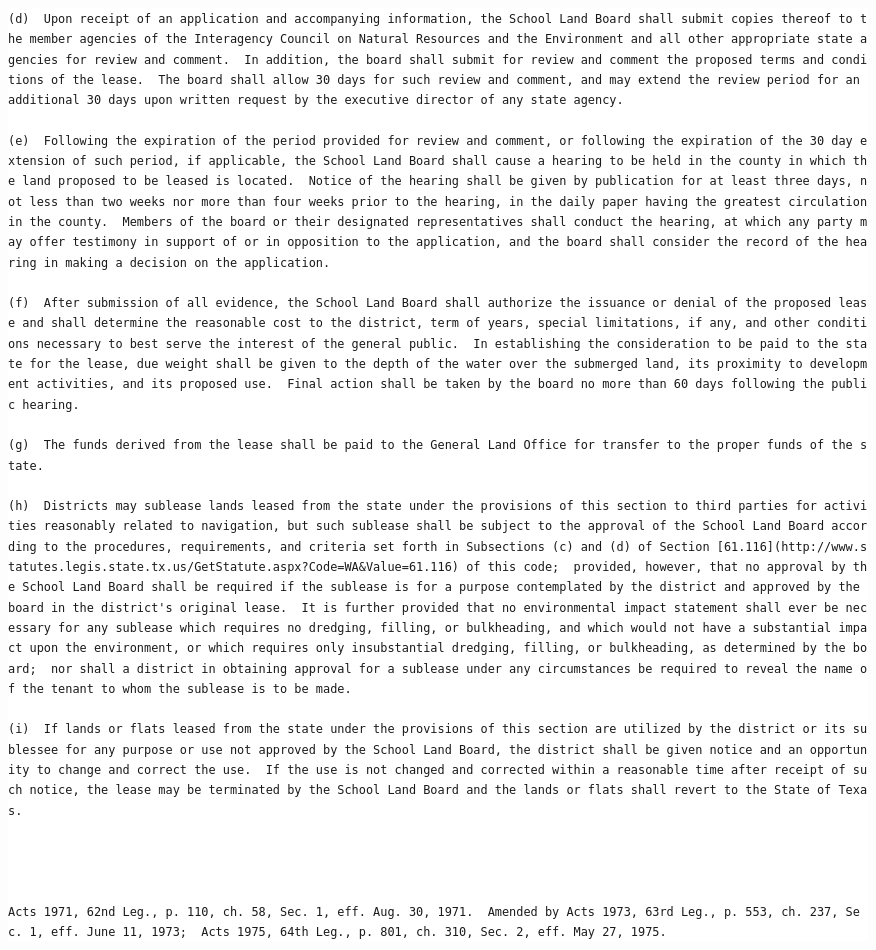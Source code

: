     (d)  Upon receipt of an application and accompanying information, the School Land Board shall submit copies thereof to the member agencies of the Interagency Council on Natural Resources and the Environment and all other appropriate state agencies for review and comment.  In addition, the board shall submit for review and comment the proposed terms and conditions of the lease.  The board shall allow 30 days for such review and comment, and may extend the review period for an additional 30 days upon written request by the executive director of any state agency.
    
    (e)  Following the expiration of the period provided for review and comment, or following the expiration of the 30 day extension of such period, if applicable, the School Land Board shall cause a hearing to be held in the county in which the land proposed to be leased is located.  Notice of the hearing shall be given by publication for at least three days, not less than two weeks nor more than four weeks prior to the hearing, in the daily paper having the greatest circulation in the county.  Members of the board or their designated representatives shall conduct the hearing, at which any party may offer testimony in support of or in opposition to the application, and the board shall consider the record of the hearing in making a decision on the application.
    
    (f)  After submission of all evidence, the School Land Board shall authorize the issuance or denial of the proposed lease and shall determine the reasonable cost to the district, term of years, special limitations, if any, and other conditions necessary to best serve the interest of the general public.  In establishing the consideration to be paid to the state for the lease, due weight shall be given to the depth of the water over the submerged land, its proximity to development activities, and its proposed use.  Final action shall be taken by the board no more than 60 days following the public hearing.
    
    (g)  The funds derived from the lease shall be paid to the General Land Office for transfer to the proper funds of the state.
    
    (h)  Districts may sublease lands leased from the state under the provisions of this section to third parties for activities reasonably related to navigation, but such sublease shall be subject to the approval of the School Land Board according to the procedures, requirements, and criteria set forth in Subsections (c) and (d) of Section [61.116](http://www.statutes.legis.state.tx.us/GetStatute.aspx?Code=WA&Value=61.116) of this code;  provided, however, that no approval by the School Land Board shall be required if the sublease is for a purpose contemplated by the district and approved by the board in the district's original lease.  It is further provided that no environmental impact statement shall ever be necessary for any sublease which requires no dredging, filling, or bulkheading, and which would not have a substantial impact upon the environment, or which requires only insubstantial dredging, filling, or bulkheading, as determined by the board;  nor shall a district in obtaining approval for a sublease under any circumstances be required to reveal the name of the tenant to whom the sublease is to be made.
    
    (i)  If lands or flats leased from the state under the provisions of this section are utilized by the district or its sublessee for any purpose or use not approved by the School Land Board, the district shall be given notice and an opportunity to change and correct the use.  If the use is not changed and corrected within a reasonable time after receipt of such notice, the lease may be terminated by the School Land Board and the lands or flats shall revert to the State of Texas.
    
    
    
    
    Acts 1971, 62nd Leg., p. 110, ch. 58, Sec. 1, eff. Aug. 30, 1971.  Amended by Acts 1973, 63rd Leg., p. 553, ch. 237, Sec. 1, eff. June 11, 1973;  Acts 1975, 64th Leg., p. 801, ch. 310, Sec. 2, eff. May 27, 1975.
    
    
    
    
    